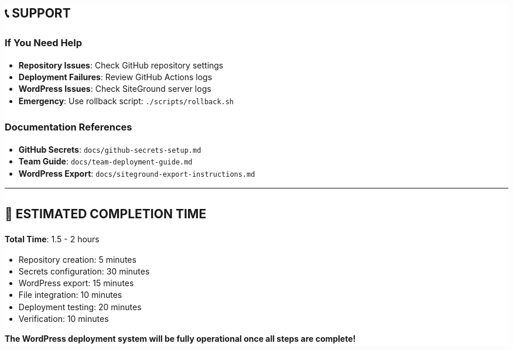 
## 📞 SUPPORT

### **If You Need Help**
- **Repository Issues**: Check GitHub repository settings
- **Deployment Failures**: Review GitHub Actions logs
- **WordPress Issues**: Check SiteGround server logs
- **Emergency**: Use rollback script: `./scripts/rollback.sh`

### **Documentation References**
- **GitHub Secrets**: `docs/github-secrets-setup.md`
- **Team Guide**: `docs/team-deployment-guide.md`
- **WordPress Export**: `docs/siteground-export-instructions.md`

---

## 🚀 ESTIMATED COMPLETION TIME

**Total Time**: 1.5 - 2 hours
- Repository creation: 5 minutes
- Secrets configuration: 30 minutes
- WordPress export: 15 minutes
- File integration: 10 minutes
- Deployment testing: 20 minutes
- Verification: 10 minutes

**The WordPress deployment system will be fully operational once all steps are complete!**
